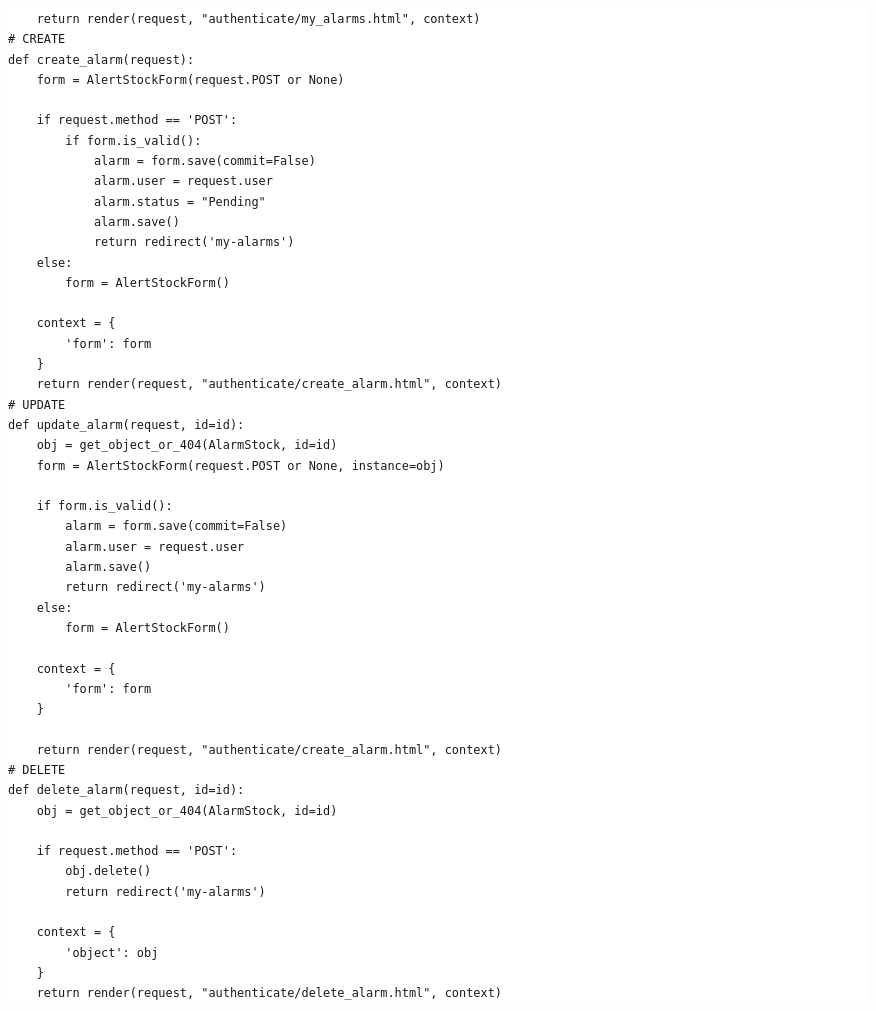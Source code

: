 


        return render(request, "authenticate/my_alarms.html", context)
    # CREATE
    def create_alarm(request):
        form = AlertStockForm(request.POST or None)

        if request.method == 'POST':
            if form.is_valid():
                alarm = form.save(commit=False)
                alarm.user = request.user
                alarm.status = "Pending"
                alarm.save()
                return redirect('my-alarms')
        else:
            form = AlertStockForm()

        context = {
            'form': form
        }
        return render(request, "authenticate/create_alarm.html", context)
    # UPDATE
    def update_alarm(request, id=id):
        obj = get_object_or_404(AlarmStock, id=id)
        form = AlertStockForm(request.POST or None, instance=obj)

        if form.is_valid():
            alarm = form.save(commit=False)
            alarm.user = request.user
            alarm.save()
            return redirect('my-alarms')
        else:
            form = AlertStockForm()

        context = {
            'form': form
        }

        return render(request, "authenticate/create_alarm.html", context)
    # DELETE
    def delete_alarm(request, id=id):
        obj = get_object_or_404(AlarmStock, id=id)

        if request.method == 'POST':
            obj.delete()
            return redirect('my-alarms')

        context = {
            'object': obj
        }
        return render(request, "authenticate/delete_alarm.html", context)
        